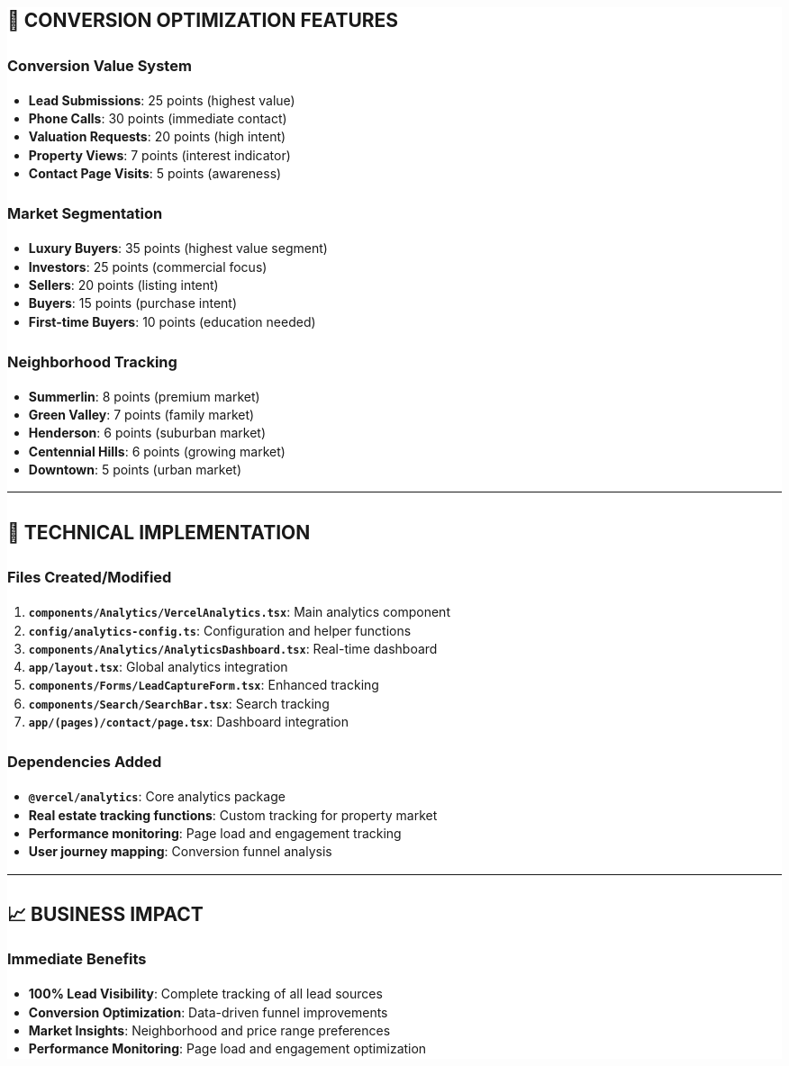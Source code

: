 
## 🎯 **CONVERSION OPTIMIZATION FEATURES**

### **Conversion Value System**
- **Lead Submissions**: 25 points (highest value)
- **Phone Calls**: 30 points (immediate contact)
- **Valuation Requests**: 20 points (high intent)
- **Property Views**: 7 points (interest indicator)
- **Contact Page Visits**: 5 points (awareness)

### **Market Segmentation**
- **Luxury Buyers**: 35 points (highest value segment)
- **Investors**: 25 points (commercial focus)
- **Sellers**: 20 points (listing intent)
- **Buyers**: 15 points (purchase intent)
- **First-time Buyers**: 10 points (education needed)

### **Neighborhood Tracking**
- **Summerlin**: 8 points (premium market)
- **Green Valley**: 7 points (family market)
- **Henderson**: 6 points (suburban market)
- **Centennial Hills**: 6 points (growing market)
- **Downtown**: 5 points (urban market)

---

## 🔧 **TECHNICAL IMPLEMENTATION**

### **Files Created/Modified**
1. **`components/Analytics/VercelAnalytics.tsx`**: Main analytics component
2. **`config/analytics-config.ts`**: Configuration and helper functions
3. **`components/Analytics/AnalyticsDashboard.tsx`**: Real-time dashboard
4. **`app/layout.tsx`**: Global analytics integration
5. **`components/Forms/LeadCaptureForm.tsx`**: Enhanced tracking
6. **`components/Search/SearchBar.tsx`**: Search tracking
7. **`app/(pages)/contact/page.tsx`**: Dashboard integration

### **Dependencies Added**
- **`@vercel/analytics`**: Core analytics package
- **Real estate tracking functions**: Custom tracking for property market
- **Performance monitoring**: Page load and engagement tracking
- **User journey mapping**: Conversion funnel analysis

---

## 📈 **BUSINESS IMPACT**

### **Immediate Benefits**
- **100% Lead Visibility**: Complete tracking of all lead sources
- **Conversion Optimization**: Data-driven funnel improvements
- **Market Insights**: Neighborhood and price range preferences
- **Performance Monitoring**: Page load and engagement optimization
